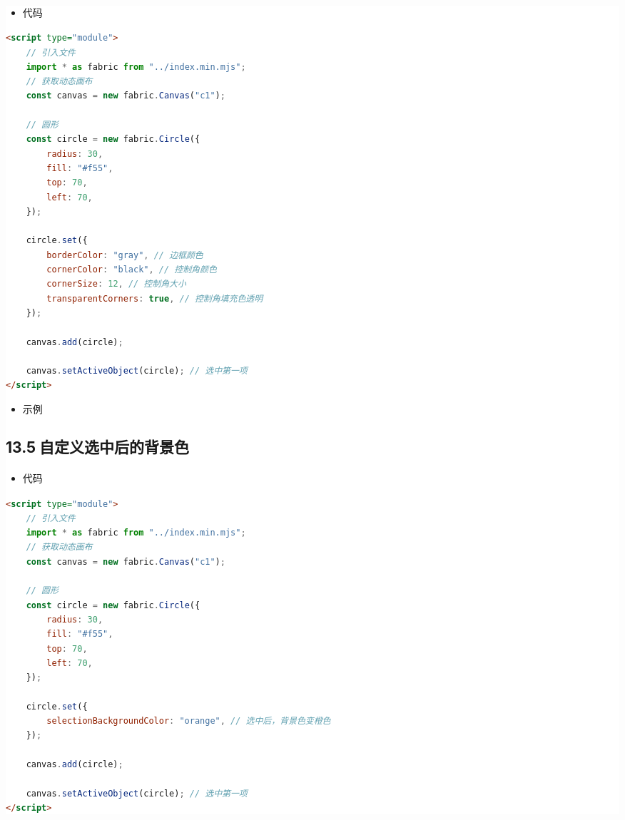 - 代码

```html
<script type="module">
    // 引入文件
    import * as fabric from "../index.min.mjs";
    // 获取动态画布
    const canvas = new fabric.Canvas("c1");

    // 圆形
    const circle = new fabric.Circle({
        radius: 30,
        fill: "#f55",
        top: 70,
        left: 70,
    });

    circle.set({
        borderColor: "gray", // 边框颜色
        cornerColor: "black", // 控制角颜色
        cornerSize: 12, // 控制角大小
        transparentCorners: true, // 控制角填充色透明
    });

    canvas.add(circle);

    canvas.setActiveObject(circle); // 选中第一项
</script>
```

- 示例

<iframe src="/note-front/animation/fabric/html/72.html" width="350" height="350"></iframe>

## 13.5 自定义选中后的背景色

- 代码

```html
<script type="module">
    // 引入文件
    import * as fabric from "../index.min.mjs";
    // 获取动态画布
    const canvas = new fabric.Canvas("c1");

    // 圆形
    const circle = new fabric.Circle({
        radius: 30,
        fill: "#f55",
        top: 70,
        left: 70,
    });

    circle.set({
        selectionBackgroundColor: "orange", // 选中后，背景色变橙色
    });

    canvas.add(circle);

    canvas.setActiveObject(circle); // 选中第一项
</script>
```
